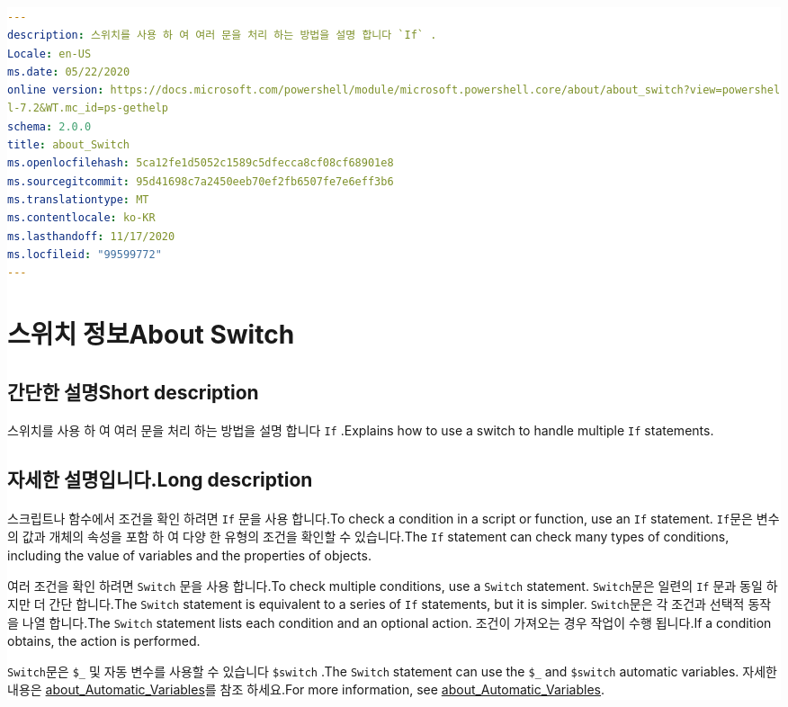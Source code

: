 ```yaml
---
description: 스위치를 사용 하 여 여러 문을 처리 하는 방법을 설명 합니다 `If` .
Locale: en-US
ms.date: 05/22/2020
online version: https://docs.microsoft.com/powershell/module/microsoft.powershell.core/about/about_switch?view=powershell-7.2&WT.mc_id=ps-gethelp
schema: 2.0.0
title: about_Switch
ms.openlocfilehash: 5ca12fe1d5052c1589c5dfecca8cf08cf68901e8
ms.sourcegitcommit: 95d41698c7a2450eeb70ef2fb6507fe7e6eff3b6
ms.translationtype: MT
ms.contentlocale: ko-KR
ms.lasthandoff: 11/17/2020
ms.locfileid: "99599772"
---
```

# <a name="about-switch"></a><span data-ttu-id="9e9d7-103">스위치 정보</span><span class="sxs-lookup"><span data-stu-id="9e9d7-103">About Switch</span></span>

## <a name="short-description"></a><span data-ttu-id="9e9d7-104">간단한 설명</span><span class="sxs-lookup"><span data-stu-id="9e9d7-104">Short description</span></span>
<span data-ttu-id="9e9d7-105">스위치를 사용 하 여 여러 문을 처리 하는 방법을 설명 합니다 `If` .</span><span class="sxs-lookup"><span data-stu-id="9e9d7-105">Explains how to use a switch to handle multiple `If` statements.</span></span>

## <a name="long-description"></a><span data-ttu-id="9e9d7-106">자세한 설명입니다.</span><span class="sxs-lookup"><span data-stu-id="9e9d7-106">Long description</span></span>

<span data-ttu-id="9e9d7-107">스크립트나 함수에서 조건을 확인 하려면 `If` 문을 사용 합니다.</span><span class="sxs-lookup"><span data-stu-id="9e9d7-107">To check a condition in a script or function, use an `If` statement.</span></span> <span data-ttu-id="9e9d7-108">`If`문은 변수의 값과 개체의 속성을 포함 하 여 다양 한 유형의 조건을 확인할 수 있습니다.</span><span class="sxs-lookup"><span data-stu-id="9e9d7-108">The `If` statement can check many types of conditions, including the value of variables and the properties of objects.</span></span>

<span data-ttu-id="9e9d7-109">여러 조건을 확인 하려면 `Switch` 문을 사용 합니다.</span><span class="sxs-lookup"><span data-stu-id="9e9d7-109">To check multiple conditions, use a `Switch` statement.</span></span> <span data-ttu-id="9e9d7-110">`Switch`문은 일련의 `If` 문과 동일 하지만 더 간단 합니다.</span><span class="sxs-lookup"><span data-stu-id="9e9d7-110">The `Switch` statement is equivalent to a series of `If` statements, but it is simpler.</span></span> <span data-ttu-id="9e9d7-111">`Switch`문은 각 조건과 선택적 동작을 나열 합니다.</span><span class="sxs-lookup"><span data-stu-id="9e9d7-111">The `Switch` statement lists each condition and an optional action.</span></span> <span data-ttu-id="9e9d7-112">조건이 가져오는 경우 작업이 수행 됩니다.</span><span class="sxs-lookup"><span data-stu-id="9e9d7-112">If a condition obtains, the action is performed.</span></span>

<span data-ttu-id="9e9d7-113">`Switch`문은 `$_` 및 자동 변수를 사용할 수 있습니다 `$switch` .</span><span class="sxs-lookup"><span data-stu-id="9e9d7-113">The `Switch` statement can use the `$_` and `$switch` automatic variables.</span></span> <span data-ttu-id="9e9d7-114">자세한 내용은 [about_Automatic_Variables](about_Automatic_Variables.md)를 참조 하세요.</span><span class="sxs-lookup"><span data-stu-id="9e9d7-114">For more information, see [about_Automatic_Variables](about_Automatic_Variables.md).</span></span>
